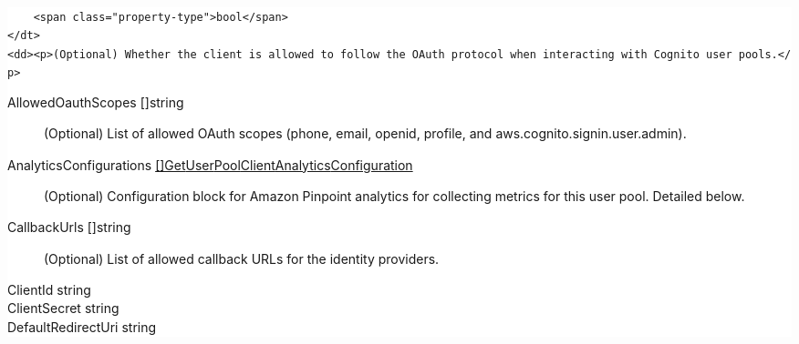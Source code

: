         <span class="property-type">bool</span>
    </dt>
    <dd><p>(Optional) Whether the client is allowed to follow the OAuth protocol when interacting with Cognito user pools.</p>
</dd><dt class="property-"
            title="">
        <span id="allowedoauthscopes_go">
<a data-swiftype-name="resource-property" data-swiftype-type="text" href="#allowedoauthscopes_go" style="color: inherit; text-decoration: inherit;">Allowed<wbr>Oauth<wbr>Scopes</a>
</span>
        <span class="property-indicator"></span>
        <span class="property-type">[]string</span>
    </dt>
    <dd><p>(Optional) List of allowed OAuth scopes (phone, email, openid, profile, and aws.cognito.signin.user.admin).</p>
</dd><dt class="property-"
            title="">
        <span id="analyticsconfigurations_go">
<a data-swiftype-name="resource-property" data-swiftype-type="text" href="#analyticsconfigurations_go" style="color: inherit; text-decoration: inherit;">Analytics<wbr>Configurations</a>
</span>
        <span class="property-indicator"></span>
        <span class="property-type"><a href="#getuserpoolclientanalyticsconfiguration">[]Get<wbr>User<wbr>Pool<wbr>Client<wbr>Analytics<wbr>Configuration</a></span>
    </dt>
    <dd><p>(Optional) Configuration block for Amazon Pinpoint analytics for collecting metrics for this user pool. Detailed below.</p>
</dd><dt class="property-"
            title="">
        <span id="callbackurls_go">
<a data-swiftype-name="resource-property" data-swiftype-type="text" href="#callbackurls_go" style="color: inherit; text-decoration: inherit;">Callback<wbr>Urls</a>
</span>
        <span class="property-indicator"></span>
        <span class="property-type">[]string</span>
    </dt>
    <dd><p>(Optional) List of allowed callback URLs for the identity providers.</p>
</dd><dt class="property-"
            title="">
        <span id="clientid_go">
<a data-swiftype-name="resource-property" data-swiftype-type="text" href="#clientid_go" style="color: inherit; text-decoration: inherit;">Client<wbr>Id</a>
</span>
        <span class="property-indicator"></span>
        <span class="property-type">string</span>
    </dt>
    <dd></dd><dt class="property-"
            title="">
        <span id="clientsecret_go">
<a data-swiftype-name="resource-property" data-swiftype-type="text" href="#clientsecret_go" style="color: inherit; text-decoration: inherit;">Client<wbr>Secret</a>
</span>
        <span class="property-indicator"></span>
        <span class="property-type">string</span>
    </dt>
    <dd></dd><dt class="property-"
            title="">
        <span id="defaultredirecturi_go">
<a data-swiftype-name="resource-property" data-swiftype-type="text" href="#defaultredirecturi_go" style="color: inherit; text-decoration: inherit;">Default<wbr>Redirect<wbr>Uri</a>
</span>
        <span class="property-indicator"></span>
        <span class="property-type">string</span>
    </dt>